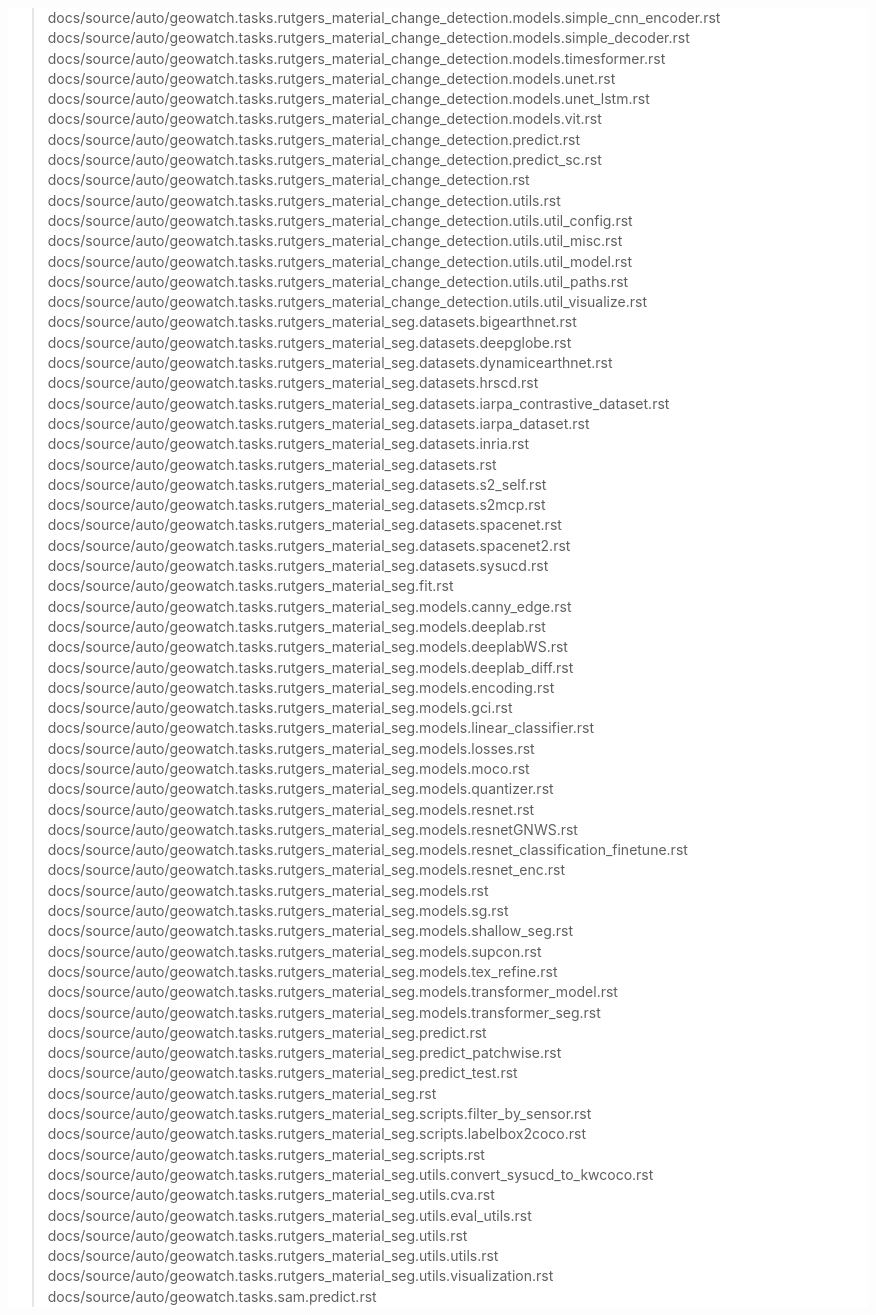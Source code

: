 > docs/source/auto/geowatch.tasks.rutgers_material_change_detection.models.simple_cnn_encoder.rst  
> docs/source/auto/geowatch.tasks.rutgers_material_change_detection.models.simple_decoder.rst  
> docs/source/auto/geowatch.tasks.rutgers_material_change_detection.models.timesformer.rst  
> docs/source/auto/geowatch.tasks.rutgers_material_change_detection.models.unet.rst  
> docs/source/auto/geowatch.tasks.rutgers_material_change_detection.models.unet_lstm.rst  
> docs/source/auto/geowatch.tasks.rutgers_material_change_detection.models.vit.rst  
> docs/source/auto/geowatch.tasks.rutgers_material_change_detection.predict.rst  
> docs/source/auto/geowatch.tasks.rutgers_material_change_detection.predict_sc.rst  
> docs/source/auto/geowatch.tasks.rutgers_material_change_detection.rst  
> docs/source/auto/geowatch.tasks.rutgers_material_change_detection.utils.rst  
> docs/source/auto/geowatch.tasks.rutgers_material_change_detection.utils.util_config.rst  
> docs/source/auto/geowatch.tasks.rutgers_material_change_detection.utils.util_misc.rst  
> docs/source/auto/geowatch.tasks.rutgers_material_change_detection.utils.util_model.rst  
> docs/source/auto/geowatch.tasks.rutgers_material_change_detection.utils.util_paths.rst  
> docs/source/auto/geowatch.tasks.rutgers_material_change_detection.utils.util_visualize.rst  
> docs/source/auto/geowatch.tasks.rutgers_material_seg.datasets.bigearthnet.rst  
> docs/source/auto/geowatch.tasks.rutgers_material_seg.datasets.deepglobe.rst  
> docs/source/auto/geowatch.tasks.rutgers_material_seg.datasets.dynamicearthnet.rst  
> docs/source/auto/geowatch.tasks.rutgers_material_seg.datasets.hrscd.rst  
> docs/source/auto/geowatch.tasks.rutgers_material_seg.datasets.iarpa_contrastive_dataset.rst  
> docs/source/auto/geowatch.tasks.rutgers_material_seg.datasets.iarpa_dataset.rst  
> docs/source/auto/geowatch.tasks.rutgers_material_seg.datasets.inria.rst  
> docs/source/auto/geowatch.tasks.rutgers_material_seg.datasets.rst  
> docs/source/auto/geowatch.tasks.rutgers_material_seg.datasets.s2_self.rst  
> docs/source/auto/geowatch.tasks.rutgers_material_seg.datasets.s2mcp.rst  
> docs/source/auto/geowatch.tasks.rutgers_material_seg.datasets.spacenet.rst  
> docs/source/auto/geowatch.tasks.rutgers_material_seg.datasets.spacenet2.rst  
> docs/source/auto/geowatch.tasks.rutgers_material_seg.datasets.sysucd.rst  
> docs/source/auto/geowatch.tasks.rutgers_material_seg.fit.rst  
> docs/source/auto/geowatch.tasks.rutgers_material_seg.models.canny_edge.rst  
> docs/source/auto/geowatch.tasks.rutgers_material_seg.models.deeplab.rst  
> docs/source/auto/geowatch.tasks.rutgers_material_seg.models.deeplabWS.rst  
> docs/source/auto/geowatch.tasks.rutgers_material_seg.models.deeplab_diff.rst  
> docs/source/auto/geowatch.tasks.rutgers_material_seg.models.encoding.rst  
> docs/source/auto/geowatch.tasks.rutgers_material_seg.models.gci.rst  
> docs/source/auto/geowatch.tasks.rutgers_material_seg.models.linear_classifier.rst  
> docs/source/auto/geowatch.tasks.rutgers_material_seg.models.losses.rst  
> docs/source/auto/geowatch.tasks.rutgers_material_seg.models.moco.rst  
> docs/source/auto/geowatch.tasks.rutgers_material_seg.models.quantizer.rst  
> docs/source/auto/geowatch.tasks.rutgers_material_seg.models.resnet.rst  
> docs/source/auto/geowatch.tasks.rutgers_material_seg.models.resnetGNWS.rst  
> docs/source/auto/geowatch.tasks.rutgers_material_seg.models.resnet_classification_finetune.rst  
> docs/source/auto/geowatch.tasks.rutgers_material_seg.models.resnet_enc.rst  
> docs/source/auto/geowatch.tasks.rutgers_material_seg.models.rst  
> docs/source/auto/geowatch.tasks.rutgers_material_seg.models.sg.rst  
> docs/source/auto/geowatch.tasks.rutgers_material_seg.models.shallow_seg.rst  
> docs/source/auto/geowatch.tasks.rutgers_material_seg.models.supcon.rst  
> docs/source/auto/geowatch.tasks.rutgers_material_seg.models.tex_refine.rst  
> docs/source/auto/geowatch.tasks.rutgers_material_seg.models.transformer_model.rst  
> docs/source/auto/geowatch.tasks.rutgers_material_seg.models.transformer_seg.rst  
> docs/source/auto/geowatch.tasks.rutgers_material_seg.predict.rst  
> docs/source/auto/geowatch.tasks.rutgers_material_seg.predict_patchwise.rst  
> docs/source/auto/geowatch.tasks.rutgers_material_seg.predict_test.rst  
> docs/source/auto/geowatch.tasks.rutgers_material_seg.rst  
> docs/source/auto/geowatch.tasks.rutgers_material_seg.scripts.filter_by_sensor.rst  
> docs/source/auto/geowatch.tasks.rutgers_material_seg.scripts.labelbox2coco.rst  
> docs/source/auto/geowatch.tasks.rutgers_material_seg.scripts.rst  
> docs/source/auto/geowatch.tasks.rutgers_material_seg.utils.convert_sysucd_to_kwcoco.rst  
> docs/source/auto/geowatch.tasks.rutgers_material_seg.utils.cva.rst  
> docs/source/auto/geowatch.tasks.rutgers_material_seg.utils.eval_utils.rst  
> docs/source/auto/geowatch.tasks.rutgers_material_seg.utils.rst  
> docs/source/auto/geowatch.tasks.rutgers_material_seg.utils.utils.rst  
> docs/source/auto/geowatch.tasks.rutgers_material_seg.utils.visualization.rst  
> docs/source/auto/geowatch.tasks.sam.predict.rst  